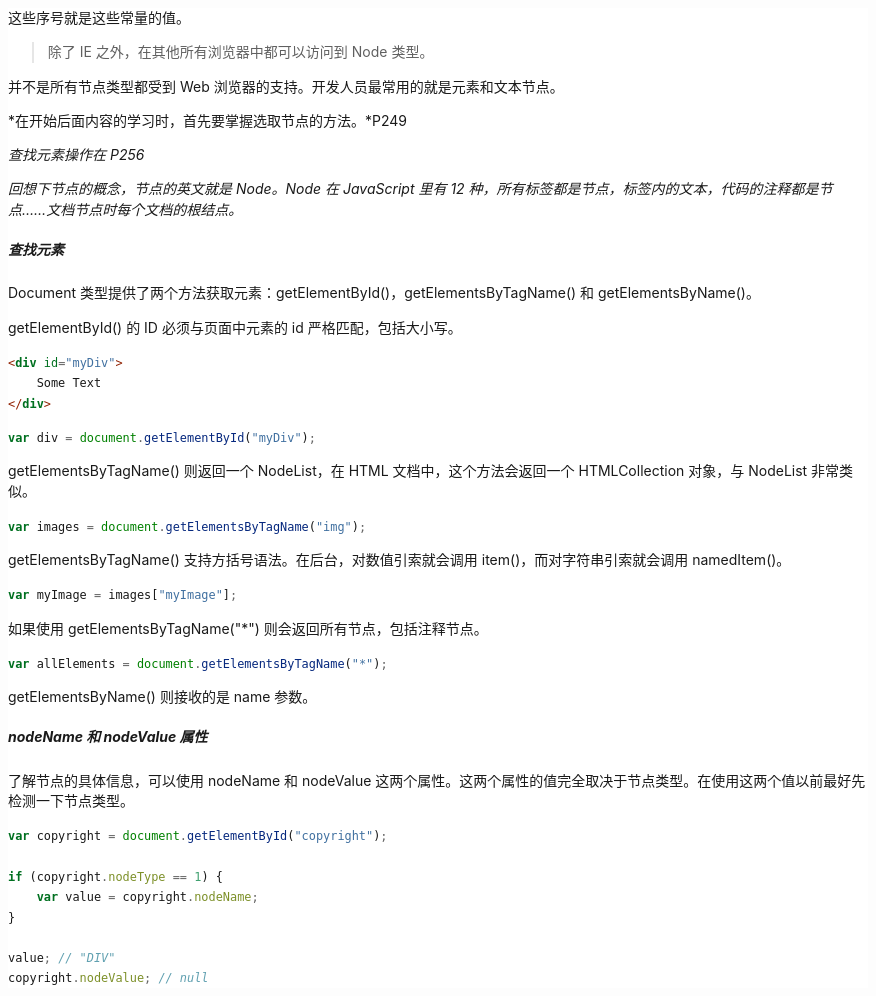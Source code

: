 这些序号就是这些常量的值。

> 除了 IE 之外，在其他所有浏览器中都可以访问到 Node 类型。

并不是所有节点类型都受到 Web 浏览器的支持。开发人员最常用的就是元素和文本节点。

*在开始后面内容的学习时，首先要掌握选取节点的方法。*P249

*查找元素操作在 P256*

*回想下节点的概念，节点的英文就是 Node。Node 在 JavaScript 里有 12 种，所有标签都是节点，标签内的文本，代码的注释都是节点……文档节点时每个文档的根结点。*

#####  查找元素

Document 类型提供了两个方法获取元素：getElementById()，getElementsByTagName() 和 getElementsByName()。

getElementById() 的 ID 必须与页面中元素的 id 严格匹配，包括大小写。

```html
<div id="myDiv">
    Some Text
</div>
```

```javascript
var div = document.getElementById("myDiv");
```

getElementsByTagName() 则返回一个 NodeList，在 HTML 文档中，这个方法会返回一个 HTMLCollection 对象，与 NodeList 非常类似。

```javascript
var images = document.getElementsByTagName("img");
```

getElementsByTagName() 支持方括号语法。在后台，对数值引索就会调用 item()，而对字符串引索就会调用 namedItem()。

```javascript
var myImage = images["myImage"];
```

如果使用 getElementsByTagName("*") 则会返回所有节点，包括注释节点。

```javascript
var allElements = document.getElementsByTagName("*");
```

getElementsByName() 则接收的是 name 参数。

#####  nodeName 和 nodeValue 属性

了解节点的具体信息，可以使用 nodeName 和 nodeValue 这两个属性。这两个属性的值完全取决于节点类型。在使用这两个值以前最好先检测一下节点类型。

```javascript 
var copyright = document.getElementById("copyright");

if (copyright.nodeType == 1) {
    var value = copyright.nodeName;
}

value; // "DIV"
copyright.nodeValue; // null
```
